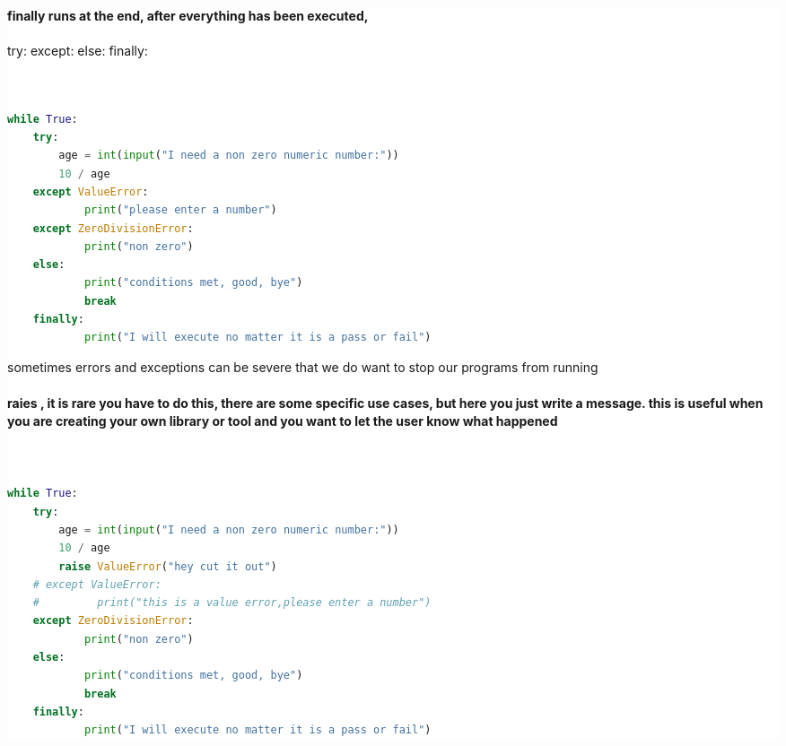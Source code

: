 
#### finally runs at the end, after everything has been executed, 


try: 
except: 
else:
finally: 


```python


while True:
    try:
        age = int(input("I need a non zero numeric number:"))
        10 / age 
    except ValueError:
            print("please enter a number")
    except ZeroDivisionError:
            print("non zero")
    else:
            print("conditions met, good, bye")
            break
    finally:
            print("I will execute no matter it is a pass or fail")

```


sometimes errors and exceptions can be severe that we do want to stop our programs from running 




#### raies , it is rare you have to do this, there are some specific use cases, but here you just write a message. this is useful when you are creating your own library or tool and you want to let the user know what happened 


```python


while True:
    try:
        age = int(input("I need a non zero numeric number:"))
        10 / age 
        raise ValueError("hey cut it out")
    # except ValueError:
    #         print("this is a value error,please enter a number")
    except ZeroDivisionError:
            print("non zero")
    else:
            print("conditions met, good, bye")
            break
    finally:
            print("I will execute no matter it is a pass or fail")

```
